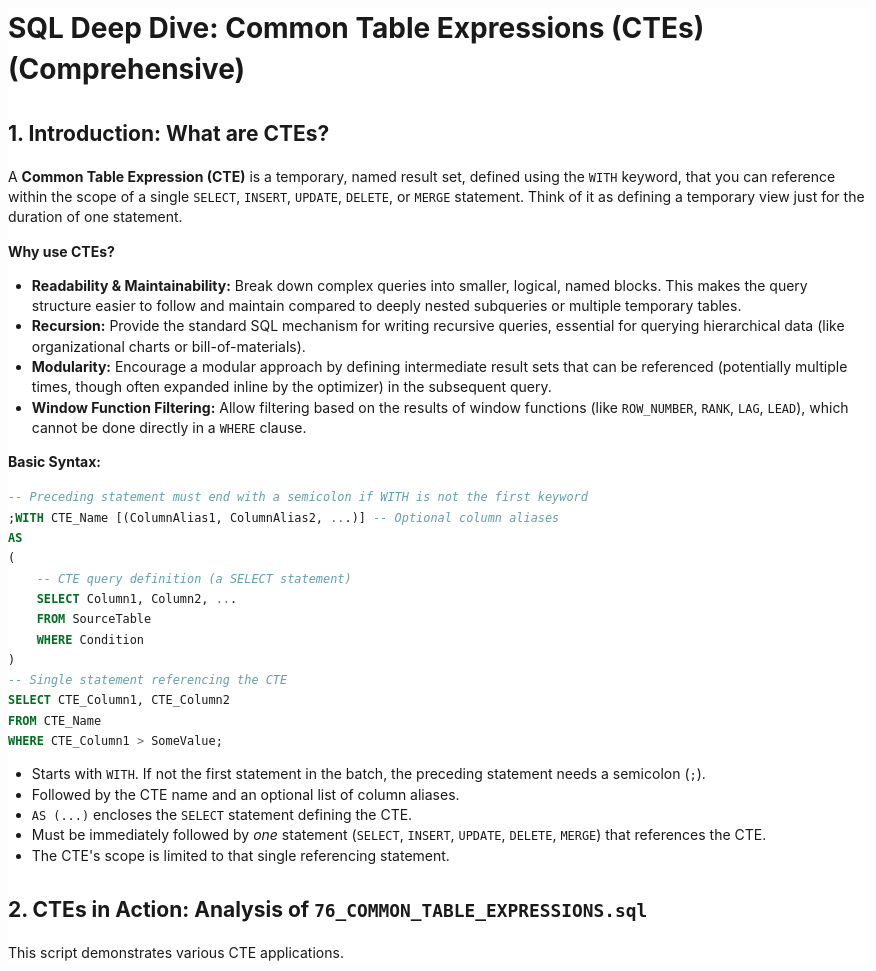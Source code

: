 # SQL Deep Dive: Common Table Expressions (CTEs) (Comprehensive)

## 1. Introduction: What are CTEs?

A **Common Table Expression (CTE)** is a temporary, named result set, defined using the `WITH` keyword, that you can reference within the scope of a single `SELECT`, `INSERT`, `UPDATE`, `DELETE`, or `MERGE` statement. Think of it as defining a temporary view just for the duration of one statement.

**Why use CTEs?**

*   **Readability & Maintainability:** Break down complex queries into smaller, logical, named blocks. This makes the query structure easier to follow and maintain compared to deeply nested subqueries or multiple temporary tables.
*   **Recursion:** Provide the standard SQL mechanism for writing recursive queries, essential for querying hierarchical data (like organizational charts or bill-of-materials).
*   **Modularity:** Encourage a modular approach by defining intermediate result sets that can be referenced (potentially multiple times, though often expanded inline by the optimizer) in the subsequent query.
*   **Window Function Filtering:** Allow filtering based on the results of window functions (like `ROW_NUMBER`, `RANK`, `LAG`, `LEAD`), which cannot be done directly in a `WHERE` clause.

**Basic Syntax:**

```sql
-- Preceding statement must end with a semicolon if WITH is not the first keyword
;WITH CTE_Name [(ColumnAlias1, ColumnAlias2, ...)] -- Optional column aliases
AS
(
    -- CTE query definition (a SELECT statement)
    SELECT Column1, Column2, ...
    FROM SourceTable
    WHERE Condition
)
-- Single statement referencing the CTE
SELECT CTE_Column1, CTE_Column2
FROM CTE_Name
WHERE CTE_Column1 > SomeValue;
```

*   Starts with `WITH`. If not the first statement in the batch, the preceding statement needs a semicolon (`;`).
*   Followed by the CTE name and an optional list of column aliases.
*   `AS (...)` encloses the `SELECT` statement defining the CTE.
*   Must be immediately followed by *one* statement (`SELECT`, `INSERT`, `UPDATE`, `DELETE`, `MERGE`) that references the CTE.
*   The CTE's scope is limited to that single referencing statement.

## 2. CTEs in Action: Analysis of `76_COMMON_TABLE_EXPRESSIONS.sql`

This script demonstrates various CTE applications.
